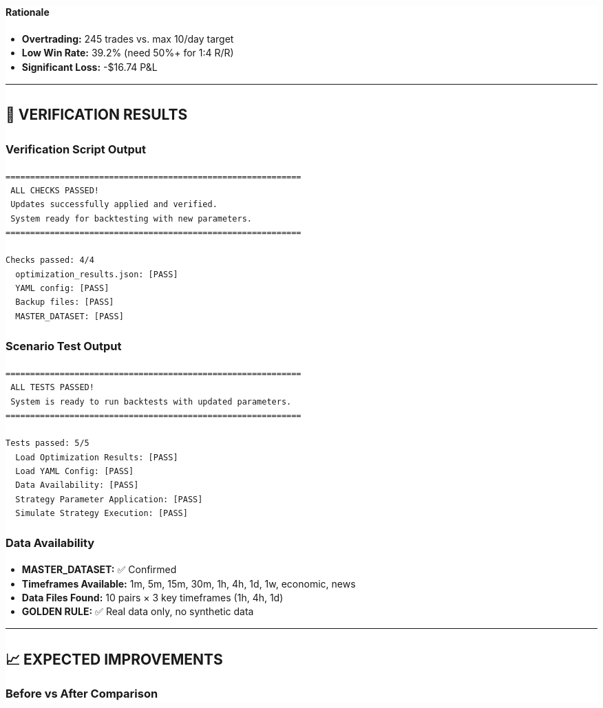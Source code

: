 #### Rationale
- **Overtrading:** 245 trades vs. max 10/day target
- **Low Win Rate:** 39.2% (need 50%+ for 1:4 R/R)
- **Significant Loss:** -$16.74 P&L

---

## 🧪 VERIFICATION RESULTS

### Verification Script Output
```
============================================================
 ALL CHECKS PASSED!
 Updates successfully applied and verified.
 System ready for backtesting with new parameters.
============================================================

Checks passed: 4/4
  optimization_results.json: [PASS]
  YAML config: [PASS]
  Backup files: [PASS]
  MASTER_DATASET: [PASS]
```

### Scenario Test Output
```
============================================================
 ALL TESTS PASSED!
 System is ready to run backtests with updated parameters.
============================================================

Tests passed: 5/5
  Load Optimization Results: [PASS]
  Load YAML Config: [PASS]
  Data Availability: [PASS]
  Strategy Parameter Application: [PASS]
  Simulate Strategy Execution: [PASS]
```

### Data Availability
- **MASTER_DATASET:** ✅ Confirmed
- **Timeframes Available:** 1m, 5m, 15m, 30m, 1h, 4h, 1d, 1w, economic, news
- **Data Files Found:** 10 pairs × 3 key timeframes (1h, 4h, 1d)
- **GOLDEN RULE:** ✅ Real data only, no synthetic data

---

## 📈 EXPECTED IMPROVEMENTS

### Before vs After Comparison
